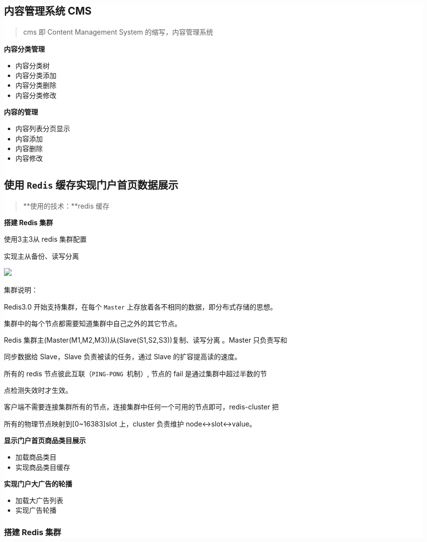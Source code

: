 ## 内容管理系统 CMS ##

> cms 即 Content Management System 的缩写，内容管理系统

**内容分类管理**

- 内容分类树 
- 内容分类添加
- 内容分类删除
- 内容分类修改

**内容的管理**

- 内容列表分页显示
- 内容添加
- 内容删除
- 内容修改

## 使用 `Redis` 缓存实现门户首页数据展示 ##

> **使用的技术：**redis 缓存

**搭建 Redis 集群**

使用3主3从 redis 集群配置

实现主从备份、读写分离

![](http://img.zwer.xyz/TIM%E6%88%AA%E5%9B%BE20190719102032.png)

集群说明：

Redis3.0 开始支持集群，在每个 `Master` 上存放着各不相同的数据，即分布式存储的思想。

集群中的每个节点都需要知道集群中自己之外的其它节点。

Redis 集群主(Master(M1,M2,M3))从(Slave(S1,S2,S3))复制、读写分离 。Master 只负责写和

同步数据给 Slave，Slave 负责被读的任务，通过 Slave 的扩容提高读的速度。

所有的 redis 节点彼此互联（`PING-PONG `机制）, 节点的 fail 是通过集群中超过半数的节

点检测失效时才生效。

客户端不需要连接集群所有的节点，连接集群中任何一个可用的节点即可，redis-cluster 把

所有的物理节点映射到[0~16383]slot 上，cluster 负责维护 node<->slot<->value。

**显示门户首页商品类目展示**

- 加载商品类目
- 实现商品类目缓存

**实现门户大广告的轮播**

- 加载大广告列表
- 实现广告轮播

### 搭建 Redis 集群 ###
